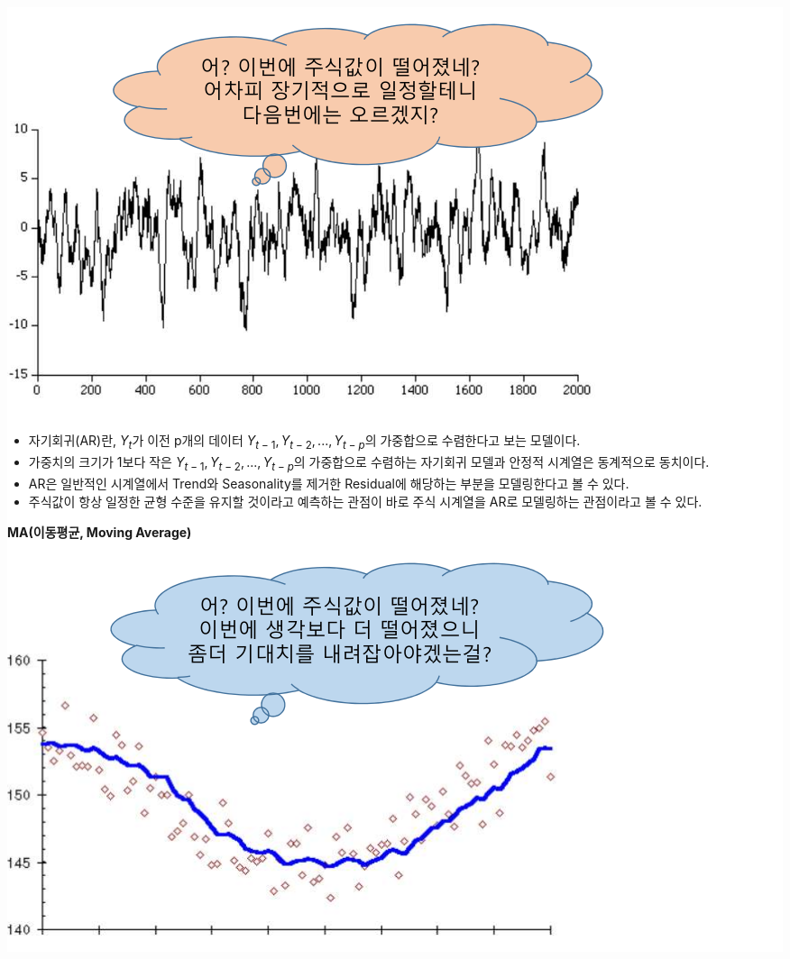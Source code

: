 ![images08.png](./images/images08.png)

- 자기회귀(AR)란, $Y_t$가 이전 p개의 데이터 $Y_{t-1},Y_{t-2}, ..., Y_{t-p}$의 가중합으로 수렴한다고 보는 모델이다.
- 가중치의 크기가 1보다 작은 $Y_{t-1},Y_{t-2}, ..., Y_{t-p}$의 가중합으로 수렴하는 자기회귀 모델과 안정적 시계열은 동계적으로 동치이다.
- AR은 일반적인 시계열에서 Trend와 Seasonality를 제거한 Residual에 해당하는 부분을 모델링한다고 볼 수 있다.
- 주식값이 항상 일정한 균형 수준을 유지할 것이라고 예측하는 관점이 바로 주식 시계열을 AR로 모델링하는 관점이라고 볼 수 있다.

**MA(이동평균, Moving Average)**

![images09.png](./images/images09.png)
